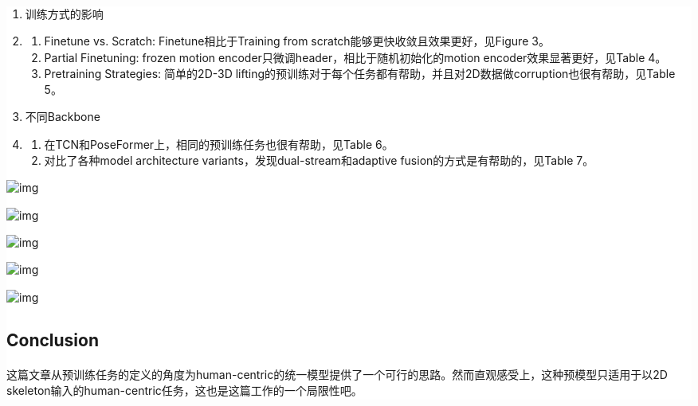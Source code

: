 1. 训练方式的影响

2. 1. Finetune vs. Scratch: Finetune相比于Training from scratch能够更快收敛且效果更好，见Figure 3。
   2. Partial Finetuning: frozen motion encoder只微调header，相比于随机初始化的motion encoder效果显著更好，见Table 4。
   3. Pretraining Strategies: 简单的2D-3D lifting的预训练对于每个任务都有帮助，并且对2D数据做corruption也很有帮助，见Table 5。

3. 不同Backbone

4. 1. 在TCN和PoseFormer上，相同的预训练任务也很有帮助，见Table 6。
   2. 对比了各种model architecture variants，发现dual-stream和adaptive fusion的方式是有帮助的，见Table 7。

![img](https://pic1.zhimg.com/80/v2-852c0dc48a2e7f2357eb11ebd502e0f0_720w.webp)

![img](https://pic2.zhimg.com/80/v2-f8df8658c5014e271723c10d9f1090ed_720w.webp)

![img](https://pic3.zhimg.com/80/v2-dc861d5f9c575850ab50393624c85836_720w.webp)

![img](https://pic4.zhimg.com/80/v2-becb0f92fae6d341afa2f1b29167f5df_720w.webp)

![img](https://pic4.zhimg.com/80/v2-b60dcaa30a42b53f2e43fd4a40931867_720w.webp)

## Conclusion

这篇文章从预训练任务的定义的角度为human-centric的统一模型提供了一个可行的思路。然而直观感受上，这种预模型只适用于以2D skeleton输入的human-centric任务，这也是这篇工作的一个局限性吧。
